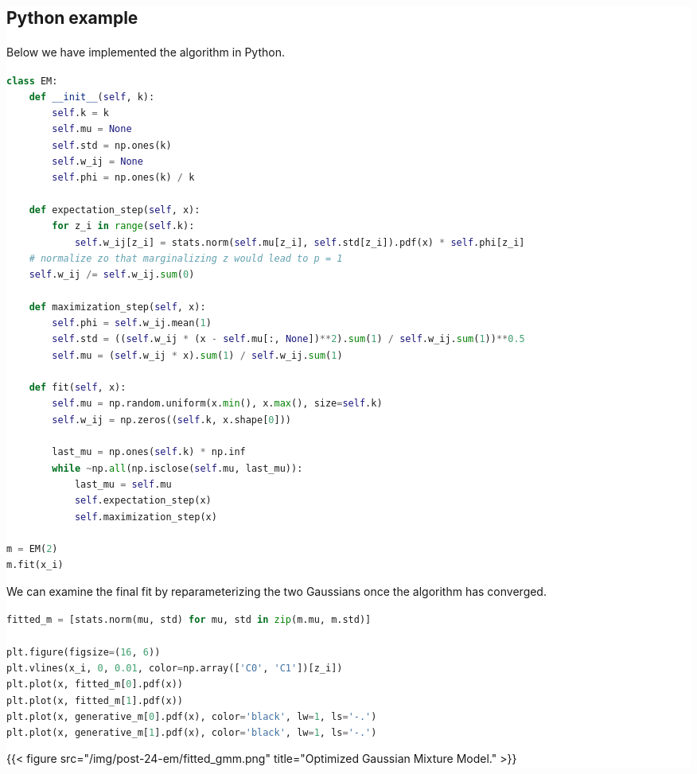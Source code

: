 ## Python example
Below we have implemented the algorithm in Python. 

``` python
class EM:
    def __init__(self, k):
        self.k = k
        self.mu = None
        self.std = np.ones(k)
        self.w_ij = None
        self.phi = np.ones(k) / k

    def expectation_step(self, x):
        for z_i in range(self.k):
            self.w_ij[z_i] = stats.norm(self.mu[z_i], self.std[z_i]).pdf(x) * self.phi[z_i]
	# normalize zo that marginalizing z would lead to p = 1
	self.w_ij /= self.w_ij.sum(0)

    def maximization_step(self, x):
        self.phi = self.w_ij.mean(1)
        self.std = ((self.w_ij * (x - self.mu[:, None])**2).sum(1) / self.w_ij.sum(1))**0.5
        self.mu = (self.w_ij * x).sum(1) / self.w_ij.sum(1)

    def fit(self, x):
        self.mu = np.random.uniform(x.min(), x.max(), size=self.k)
        self.w_ij = np.zeros((self.k, x.shape[0]))

        last_mu = np.ones(self.k) * np.inf
        while ~np.all(np.isclose(self.mu, last_mu)):
            last_mu = self.mu
            self.expectation_step(x)
            self.maximization_step(x)

m = EM(2)
m.fit(x_i)
```

We can examine the final fit by reparameterizing the two Gaussians once the algorithm has converged. 

``` python
fitted_m = [stats.norm(mu, std) for mu, std in zip(m.mu, m.std)]

plt.figure(figsize=(16, 6))
plt.vlines(x_i, 0, 0.01, color=np.array(['C0', 'C1'])[z_i])
plt.plot(x, fitted_m[0].pdf(x))
plt.plot(x, fitted_m[1].pdf(x))
plt.plot(x, generative_m[0].pdf(x), color='black', lw=1, ls='-.')
plt.plot(x, generative_m[1].pdf(x), color='black', lw=1, ls='-.')
```

{{< figure src="/img/post-24-em/fitted_gmm.png" title="Optimized Gaussian Mixture Model." >}}
